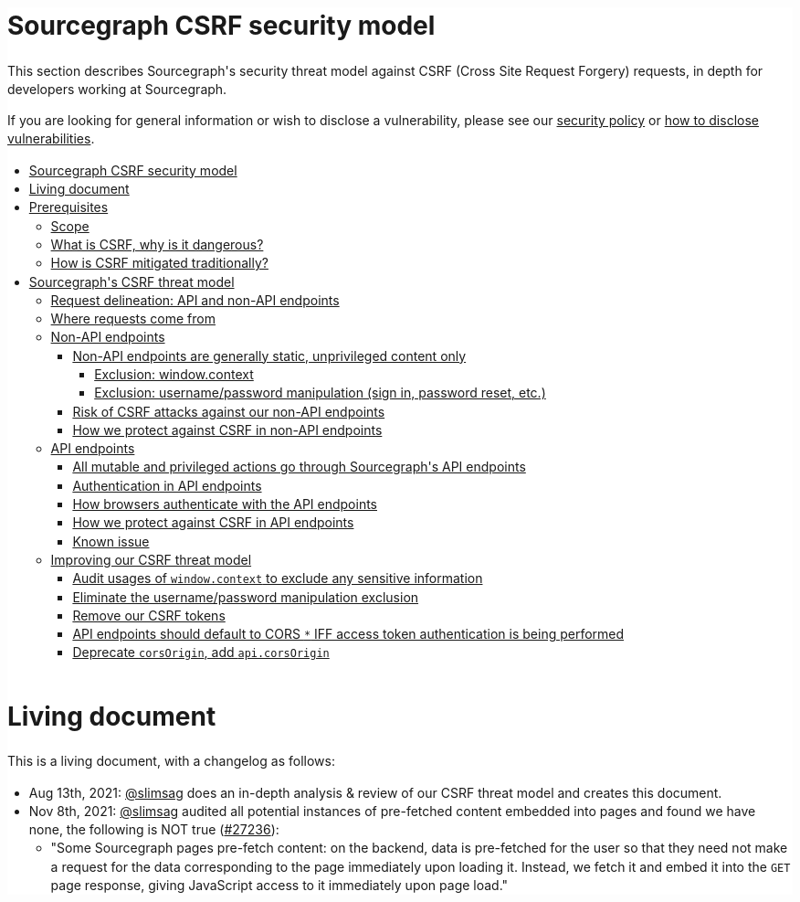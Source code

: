 # Sourcegraph CSRF security model

This section describes Sourcegraph's security threat model against CSRF (Cross Site Request Forgery) requests, in depth for developers working at Sourcegraph.

If you are looking for general information or wish to disclose a vulnerability, please see our [security policy](https://about.sourcegraph.com/security/) or [how to disclose vulnerabilities](https://about.sourcegraph.com/handbook/engineering/security/reporting-vulnerabilities).

- [Sourcegraph CSRF security model](#sourcegraph-csrf-security-model)
- [Living document](#living-document)
- [Prerequisites](#prerequisites)
  - [Scope](#scope)
  - [What is CSRF, why is it dangerous?](#what-is-csrf-why-is-it-dangerous)
  - [How is CSRF mitigated traditionally?](#how-is-csrf-mitigated-traditionally)
- [Sourcegraph's CSRF threat model](#sourcegraphs-csrf-threat-model)
  - [Request delineation: API and non-API endpoints](#request-delineation-api-and-non-api-endpoints)
  - [Where requests come from](#where-requests-come-from)
  - [Non-API endpoints](#non-api-endpoints)
    - [Non-API endpoints are generally static, unprivileged content only](#non-api-endpoints-are-generally-static-unprivileged-content-only)
      - [Exclusion: window.context](#exclusion-windowcontext)
      - [Exclusion: username/password manipulation (sign in, password reset, etc.)](#exclusion-usernamepassword-manipulation-sign-in-password-reset-etc)
    - [Risk of CSRF attacks against our non-API endpoints](#risk-of-csrf-attacks-against-our-non-api-endpoints)
    - [How we protect against CSRF in non-API endpoints](#how-we-protect-against-csrf-in-non-api-endpoints)
  - [API endpoints](#api-endpoints)
    - [All mutable and privileged actions go through Sourcegraph's API endpoints](#all-mutable-and-privileged-actions-go-through-sourcegraphs-api-endpoints)
    - [Authentication in API endpoints](#authentication-in-api-endpoints)
    - [How browsers authenticate with the API endpoints](#how-browsers-authenticate-with-the-api-endpoints)
    - [How we protect against CSRF in API endpoints](#how-we-protect-against-csrf-in-api-endpoints)
    - [Known issue](#known-issue)
  - [Improving our CSRF threat model](#improving-our-csrf-threat-model)
    - [Audit usages of `window.context` to exclude any sensitive information](#audit-usages-of-windowcontext-to-exclude-any-sensitive-information)
    - [Eliminate the username/password manipulation exclusion](#eliminate-the-usernamepassword-manipulation-exclusion)
    - [Remove our CSRF tokens](#remove-our-csrf-tokens)
    - [API endpoints should default to CORS `*` IFF access token authentication is being performed](#api-endpoints-should-default-to-cors--iff-access-token-authentication-is-being-performed)
    - [Deprecate `corsOrigin`, add `api.corsOrigin`](#deprecate-corsorigin-add-apicorsorigin)

# Living document

This is a living document, with a changelog as follows:

* Aug 13th, 2021: [@slimsag](https://github.com/slimsag) does an in-depth analysis & review of our CSRF threat model and creates this document.
* Nov 8th, 2021: [@slimsag](https://github.com/slimsag) audited all potential instances of pre-fetched content embedded into pages and found we have none, the following is NOT true ([#27236](https://github.com/sourcegraph/sourcegraph/pull/27236)):
  * "Some Sourcegraph pages pre-fetch content: on the backend, data is pre-fetched for the user so that they need not make a request for the data corresponding to the page immediately upon loading it. Instead, we fetch it and embed it into the `GET` page response, giving JavaScript access to it immediately upon page load."
